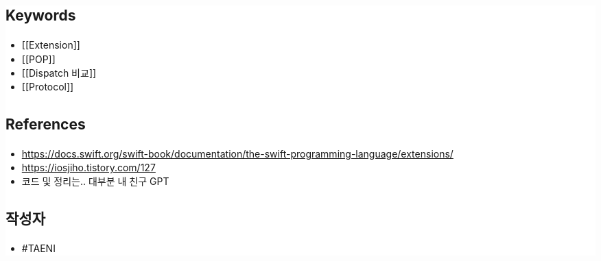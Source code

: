 


## Keywords
+ [[Extension]]
+ [[POP]]
+ [[Dispatch 비교]]
+ [[Protocol]]

## References
- https://docs.swift.org/swift-book/documentation/the-swift-programming-language/extensions/
- https://iosjiho.tistory.com/127
- 코드 및 정리는.. 대부분 내 친구 GPT

## 작성자
- #TAENI 